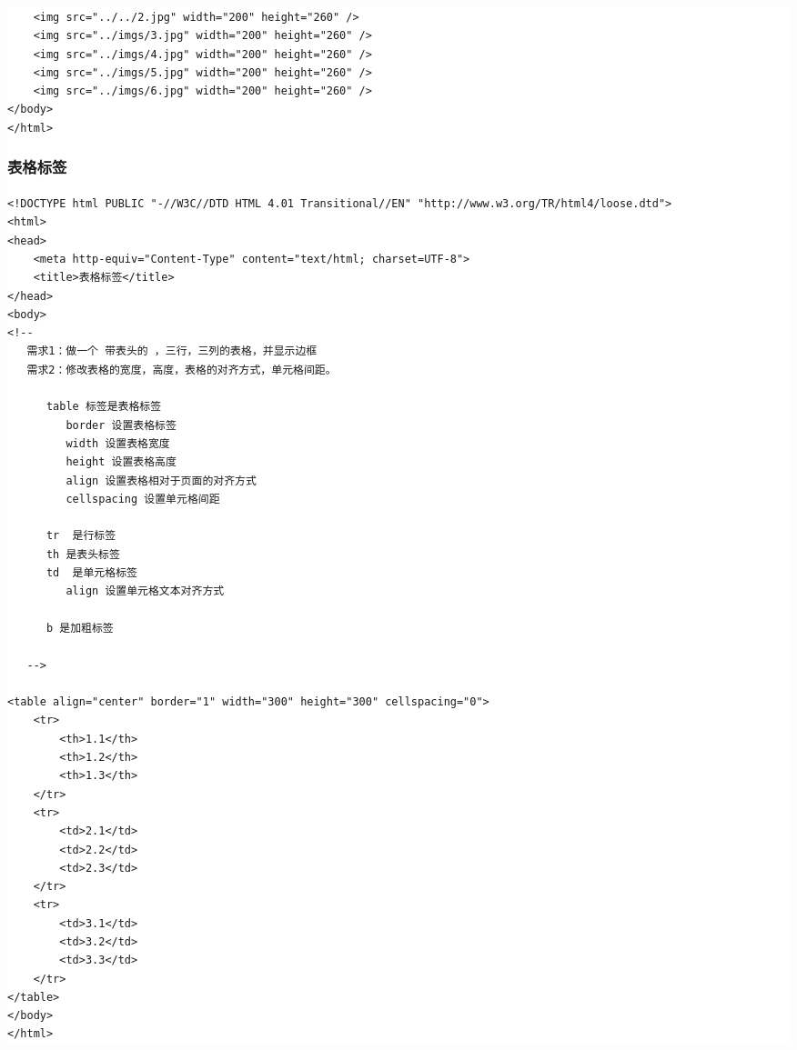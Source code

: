 ```
    <img src="../../2.jpg" width="200" height="260" />
    <img src="../imgs/3.jpg" width="200" height="260" />
    <img src="../imgs/4.jpg" width="200" height="260" />
    <img src="../imgs/5.jpg" width="200" height="260" />
    <img src="../imgs/6.jpg" width="200" height="260" />
</body>
</html>
```

### **表格标签**

```
<!DOCTYPE html PUBLIC "-//W3C//DTD HTML 4.01 Transitional//EN" "http://www.w3.org/TR/html4/loose.dtd">
<html>
<head>
    <meta http-equiv="Content-Type" content="text/html; charset=UTF-8">
    <title>表格标签</title>
</head>
<body>
<!--
   需求1：做一个 带表头的 ，三行，三列的表格，并显示边框
   需求2：修改表格的宽度，高度，表格的对齐方式，单元格间距。

      table 标签是表格标签
         border 设置表格标签
         width 设置表格宽度
         height 设置表格高度
         align 设置表格相对于页面的对齐方式
         cellspacing 设置单元格间距

      tr  是行标签
      th 是表头标签
      td  是单元格标签
         align 设置单元格文本对齐方式

      b 是加粗标签

   -->

<table align="center" border="1" width="300" height="300" cellspacing="0">
    <tr>
        <th>1.1</th>
        <th>1.2</th>
        <th>1.3</th>
    </tr>
    <tr>
        <td>2.1</td>
        <td>2.2</td>
        <td>2.3</td>
    </tr>
    <tr>
        <td>3.1</td>
        <td>3.2</td>
        <td>3.3</td>
    </tr>
</table>
</body>
</html>
```
